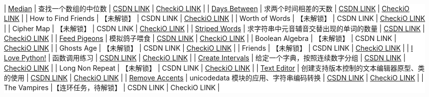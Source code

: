 |  [Median](https://github.com/TRHX/Python-CheckiO-Exercise/blob/master/%E3%80%900x04%E3%80%91O'REILLY/%E3%80%9001%E3%80%91Median.py)                 |                   查找一个数组的中位数                 |  [CSDN LINK](https://itrhx.blog.csdn.net/article/details/103500841) |  [CheckiO LINK](https://py.checkio.org/mission/median/) |
|  [Days Between](https://github.com/TRHX/Python-CheckiO-Exercise/blob/master/%E3%80%900x04%E3%80%91O'REILLY/%E3%80%9002%E3%80%91Days%20Between.py)     |                   求两个时间相差的天数                 |  [CSDN LINK](https://itrhx.blog.csdn.net/article/details/103501033) |  [CheckiO LINK](https://py.checkio.org/mission/days-diff/) |
|  How to Find Friends                            |   【未解锁】   |  CSDN LINK |  [CheckiO LINK](https://py.checkio.org/mission/find-friends/) |
|  Worth of Words                                   |   【未解锁】   |  CSDN LINK |  [CheckiO LINK](https://py.checkio.org/mission/worth-of-words/) |
|  Cipher Map                                         |   【未解锁】   |  CSDN LINK |  [CheckiO LINK](https://py.checkio.org/mission/cipher-map2/) |
|  [Striped Words](https://github.com/TRHX/Python-CheckiO-Exercise/blob/master/%E3%80%900x04%E3%80%91O'REILLY/%E3%80%9006%E3%80%91Striped%20Words.py)      |  求字符串中元音辅音交替出现的单词的数量   |  [CSDN LINK](https://itrhx.blog.csdn.net/article/details/103517393) |  [CheckiO LINK](https://py.checkio.org/mission/striped-words/) |
|  [Feed Pigeons](https://github.com/TRHX/Python-CheckiO-Exercise/blob/master/%E3%80%900x04%E3%80%91O'REILLY/%E3%80%9007%E3%80%91Feed%20Pigeons.py)      |                     模拟鸽子喂食                               |  [CSDN LINK](https://itrhx.blog.csdn.net/article/details/103517551) |  [CheckiO LINK](https://py.checkio.org/mission/feed-pigeons/) |
|  Boolean Algebra                                |   【未解锁】   |  CSDN LINK |  [CheckiO LINK](https://py.checkio.org/mission/boolean-algebra/) |
|  Ghosts Age                                       |   【未解锁】    |  CSDN LINK |  [CheckiO LINK](https://py.checkio.org/mission/ghosts-age/) |
|  Friends                                              |   【未解锁】   |  CSDN LINK |  [CheckiO LINK](https://py.checkio.org/mission/friends/) |
|  [I Love Python!](https://github.com/TRHX/Python-CheckiO-Exercise/blob/master/%E3%80%900x04%E3%80%91O'REILLY/%E3%80%9011%E3%80%91I%20Love%20Python!.py)   |  函数调用练习                                                  |  [CSDN LINK](https://itrhx.blog.csdn.net/article/details/103525910) |  [CheckiO LINK](https://py.checkio.org/mission/i-love-python/) |
|  [Create Intervals](https://github.com/TRHX/Python-CheckiO-Exercise/blob/master/%E3%80%900x04%E3%80%91O'REILLY/%E3%80%9012%E3%80%91Create%20Intervals.py)  |  给定一个字典，按照连续数字分组               |  [CSDN LINK](https://itrhx.blog.csdn.net/article/details/103526027) |  [CheckiO LINK](https://py.checkio.org/mission/create-intervals/) |
| Long Non Repeat                             |   【未解锁】    | CSDN LINK | [CheckiO LINK](https://py.checkio.org/mission/long-non-repeat/) |
|  [Text Editor](https://github.com/TRHX/Python-CheckiO-Exercise/blob/master/%E3%80%900x04%E3%80%91O'REILLY/%E3%80%9014%E3%80%91Text%20Editor.py)         |   创建支持版本控制的文本编辑器原型、类的使用   |  [CSDN LINK](https://itrhx.blog.csdn.net/article/details/103534304) |  [CheckiO LINK](https://py.checkio.org/mission/text-editor/) |
|  [Remove Accents](https://github.com/TRHX/Python-CheckiO-Exercise/blob/master/%E3%80%900x04%E3%80%91O'REILLY/%E3%80%9015%E3%80%91Remove%20Accents.py) |  unicodedata 模块的应用、字符串编码转换   |  [CSDN LINK](https://itrhx.blog.csdn.net/article/details/103534788) |  [CheckiO LINK](https://py.checkio.org/mission/remove-accents/) |
| The Vampires                               |【连环任务，待解锁】 |  CSDN LINK |  CheckiO LINK |
